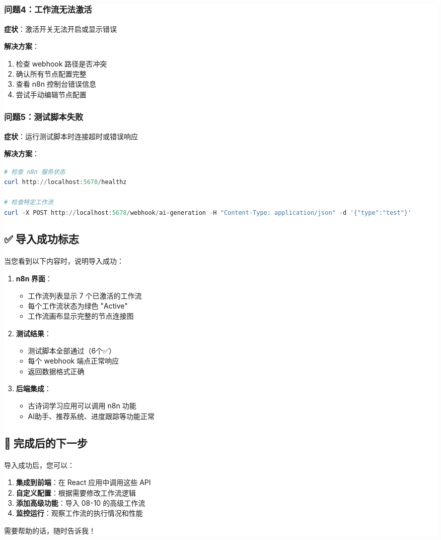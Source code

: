 ### 问题4：工作流无法激活

**症状**：激活开关无法开启或显示错误

**解决方案**：
1. 检查 webhook 路径是否冲突
2. 确认所有节点配置完整
3. 查看 n8n 控制台错误信息
4. 尝试手动编辑节点配置

### 问题5：测试脚本失败

**症状**：运行测试脚本时连接超时或错误响应

**解决方案**：
```powershell
# 检查 n8n 服务状态
curl http://localhost:5678/healthz

# 检查特定工作流
curl -X POST http://localhost:5678/webhook/ai-generation -H "Content-Type: application/json" -d '{"type":"test"}'
```

## ✅ 导入成功标志

当您看到以下内容时，说明导入成功：

1. **n8n 界面**：
   - 工作流列表显示 7 个已激活的工作流
   - 每个工作流状态为绿色 "Active"
   - 工作流画布显示完整的节点连接图

2. **测试结果**：
   - 测试脚本全部通过（6个✅）
   - 每个 webhook 端点正常响应
   - 返回数据格式正确

3. **后端集成**：
   - 古诗词学习应用可以调用 n8n 功能
   - AI助手、推荐系统、进度跟踪等功能正常

## 🎉 完成后的下一步

导入成功后，您可以：

1. **集成到前端**：在 React 应用中调用这些 API
2. **自定义配置**：根据需要修改工作流逻辑
3. **添加高级功能**：导入 08-10 的高级工作流
4. **监控运行**：观察工作流的执行情况和性能

需要帮助的话，随时告诉我！
